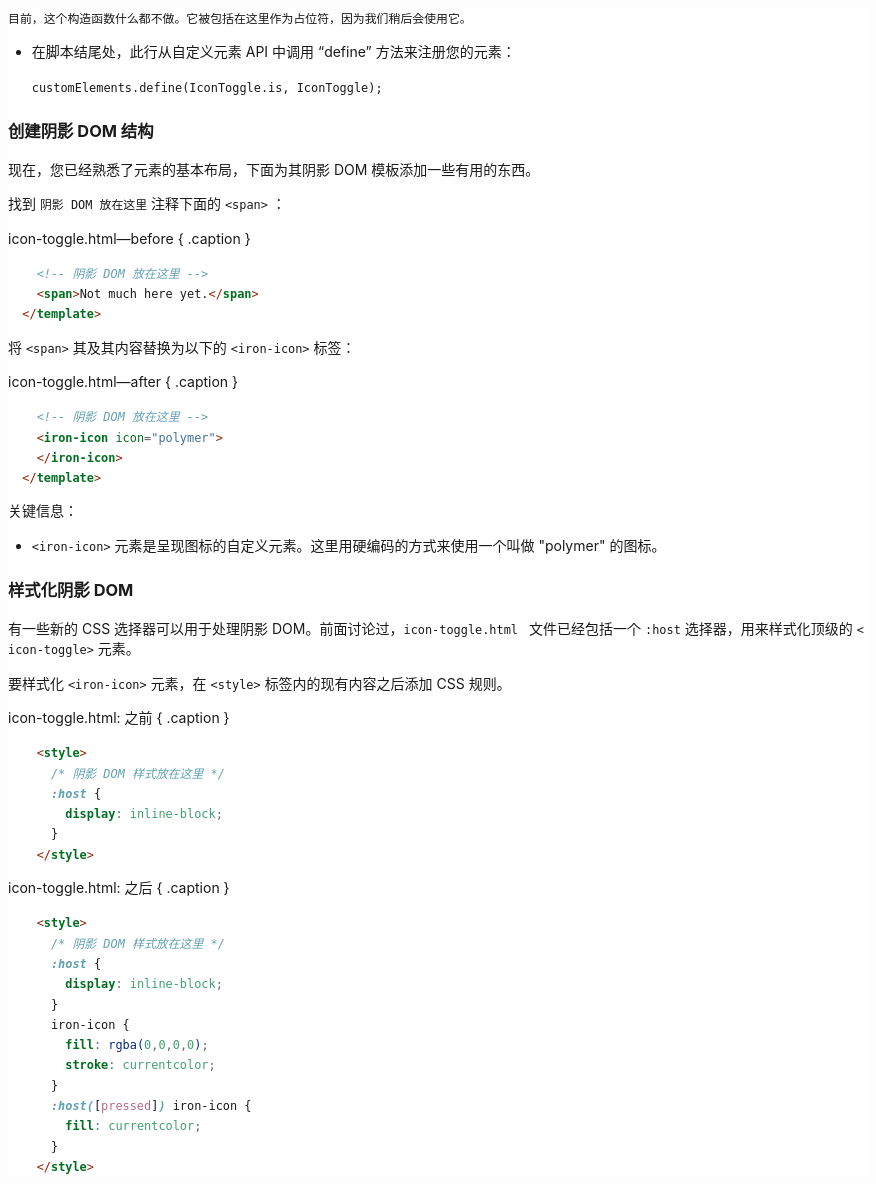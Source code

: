     目前，这个构造函数什么都不做。它被包括在这里作为占位符，因为我们稍后会使用它。
	
  * 在脚本结尾处，此行从自定义元素 API 中调用 “define” 方法来注册您的元素：
    
    ```
    customElements.define(IconToggle.is, IconToggle);
    ```

### 创建阴影 DOM 结构

现在，您已经熟悉了元素的基本布局，下面为其阴影 DOM 模板添加一些有用的东西。

找到  `阴影 DOM 放在这里` 注释下面的 `<span>` ：

icon-toggle.html—before { .caption }

```html
    <!-- 阴影 DOM 放在这里 -->
    <span>Not much here yet.</span>
  </template>
```

 将 `<span>` 其及其内容替换为以下的 `<iron-icon>` 标签：

icon-toggle.html—after { .caption }

```html
    <!-- 阴影 DOM 放在这里 -->
    <iron-icon icon="polymer">
    </iron-icon>
  </template>
```

关键信息：

  * `<iron-icon>` 元素是呈现图标的自定义元素。这里用硬编码的方式来使用一个叫做 "polymer" 的图标。

### 样式化阴影 DOM

有一些新的 CSS 选择器可以用于处理阴影 DOM。前面讨论过，`icon-toggle.html ` 文件已经包括一个 `:host` 选择器，用来样式化顶级的 `<icon-toggle>` 元素。

要样式化 `<iron-icon>` 元素，在 `<style>` 标签内的现有内容之后添加 CSS 规则。

icon-toggle.html: 之前 { .caption }

```html
    <style>
      /* 阴影 DOM 样式放在这里 */
      :host {
        display: inline-block;
      }
    </style>
```

icon-toggle.html: 之后 { .caption }

```html
    <style>
      /* 阴影 DOM 样式放在这里 */
      :host {
        display: inline-block;
      }
      iron-icon {
        fill: rgba(0,0,0,0);
        stroke: currentcolor;
      }
      :host([pressed]) iron-icon {
        fill: currentcolor;
      }
    </style>
```

